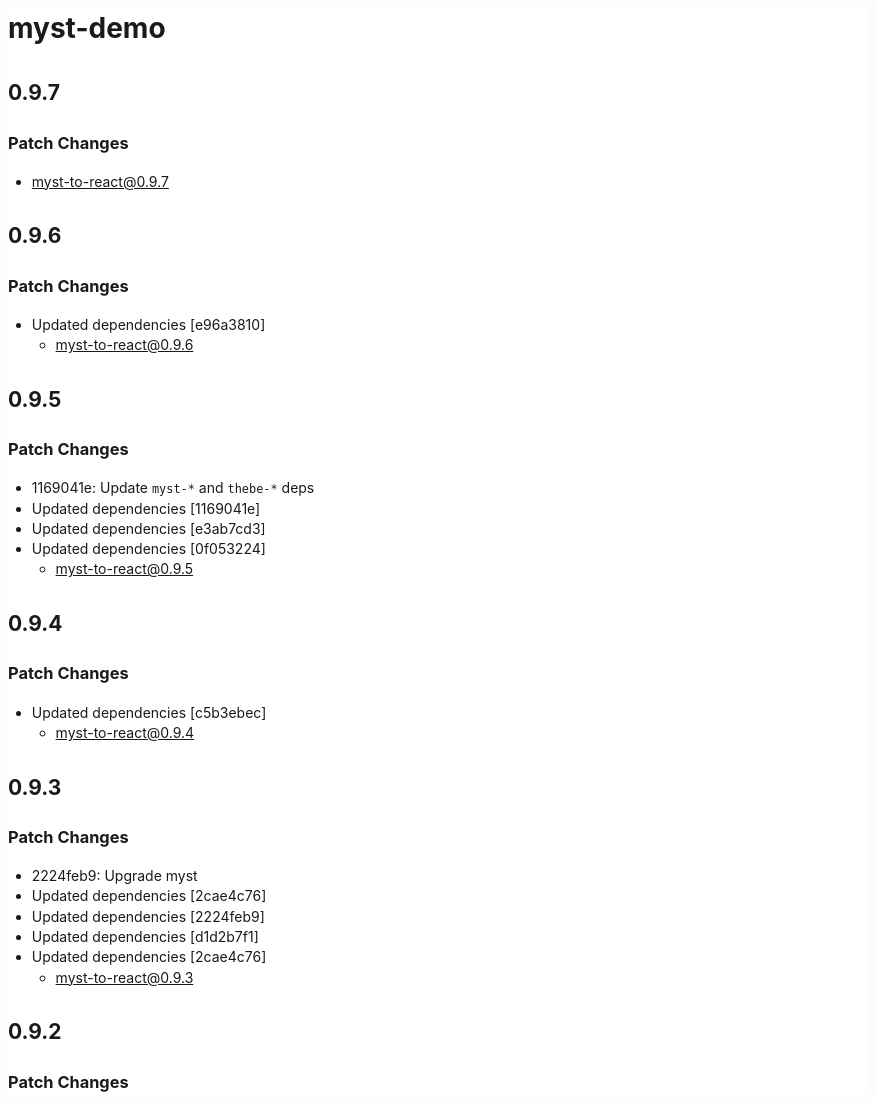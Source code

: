# myst-demo

## 0.9.7

### Patch Changes

- myst-to-react@0.9.7

## 0.9.6

### Patch Changes

- Updated dependencies [e96a3810]
  - myst-to-react@0.9.6

## 0.9.5

### Patch Changes

- 1169041e: Update `myst-*` and `thebe-*` deps
- Updated dependencies [1169041e]
- Updated dependencies [e3ab7cd3]
- Updated dependencies [0f053224]
  - myst-to-react@0.9.5

## 0.9.4

### Patch Changes

- Updated dependencies [c5b3ebec]
  - myst-to-react@0.9.4

## 0.9.3

### Patch Changes

- 2224feb9: Upgrade myst
- Updated dependencies [2cae4c76]
- Updated dependencies [2224feb9]
- Updated dependencies [d1d2b7f1]
- Updated dependencies [2cae4c76]
  - myst-to-react@0.9.3

## 0.9.2

### Patch Changes
